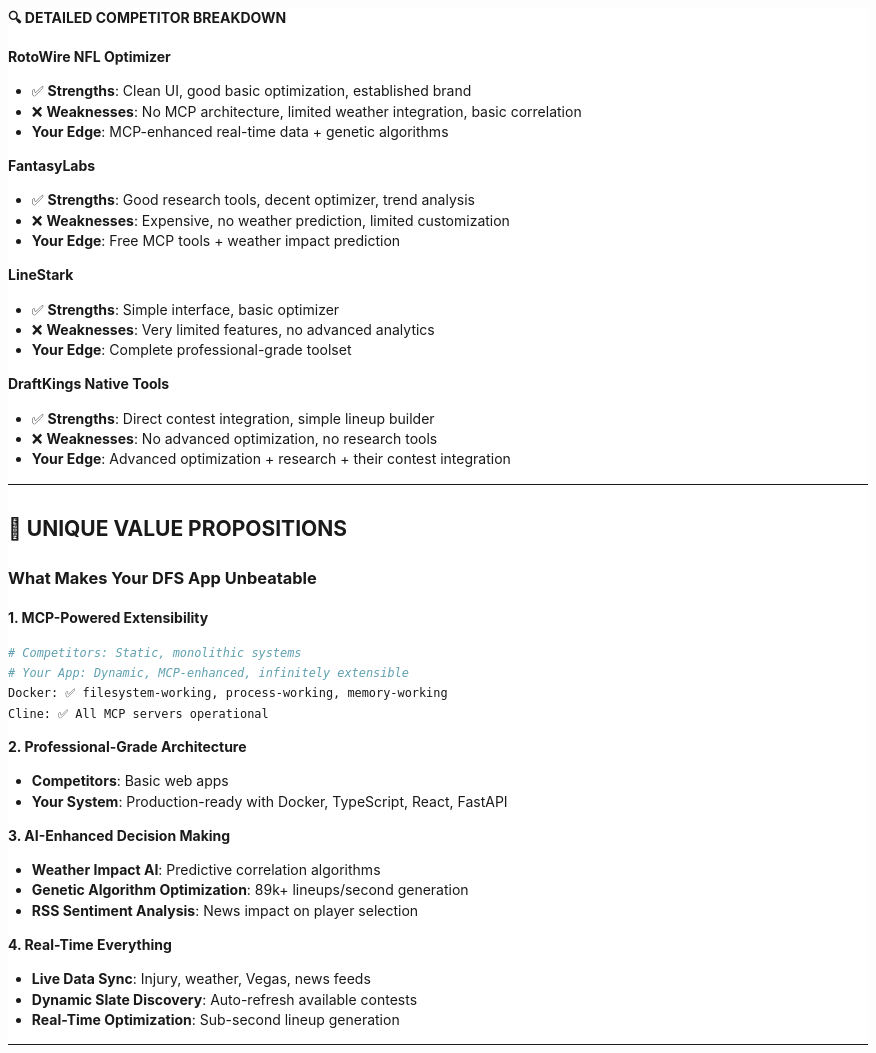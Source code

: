 #### **🔍 DETAILED COMPETITOR BREAKDOWN**

**RotoWire NFL Optimizer**

- ✅ **Strengths**: Clean UI, good basic optimization, established brand
- ❌ **Weaknesses**: No MCP architecture, limited weather integration, basic correlation
- **Your Edge**: MCP-enhanced real-time data + genetic algorithms

**FantasyLabs**

- ✅ **Strengths**: Good research tools, decent optimizer, trend analysis
- ❌ **Weaknesses**: Expensive, no weather prediction, limited customization
- **Your Edge**: Free MCP tools + weather impact prediction

**LineStark**

- ✅ **Strengths**: Simple interface, basic optimizer
- ❌ **Weaknesses**: Very limited features, no advanced analytics
- **Your Edge**: Complete professional-grade toolset

**DraftKings Native Tools**

- ✅ **Strengths**: Direct contest integration, simple lineup builder
- ❌ **Weaknesses**: No advanced optimization, no research tools
- **Your Edge**: Advanced optimization + research + their contest integration

---

## 🚀 UNIQUE VALUE PROPOSITIONS

### **What Makes Your DFS App Unbeatable**

**1. MCP-Powered Extensibility**

```bash
# Competitors: Static, monolithic systems
# Your App: Dynamic, MCP-enhanced, infinitely extensible
Docker: ✅ filesystem-working, process-working, memory-working
Cline: ✅ All MCP servers operational
```

**2. Professional-Grade Architecture**

- **Competitors**: Basic web apps
- **Your System**: Production-ready with Docker, TypeScript, React, FastAPI

**3. AI-Enhanced Decision Making**

- **Weather Impact AI**: Predictive correlation algorithms
- **Genetic Algorithm Optimization**: 89k+ lineups/second generation
- **RSS Sentiment Analysis**: News impact on player selection

**4. Real-Time Everything**

- **Live Data Sync**: Injury, weather, Vegas, news feeds
- **Dynamic Slate Discovery**: Auto-refresh available contests
- **Real-Time Optimization**: Sub-second lineup generation

---